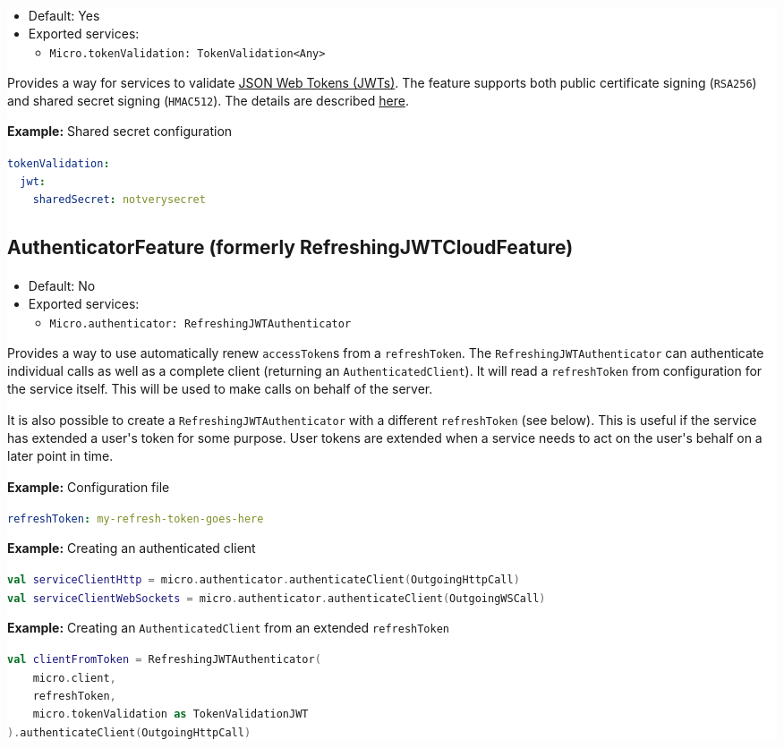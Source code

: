 - Default: Yes
- Exported services:
  - `Micro.tokenValidation: TokenValidation<Any>`
  
Provides a way for services to validate [JSON Web Tokens (JWTs)](https://jwt.io). The feature supports both public
certificate signing (`RSA256`) and shared secret signing (`HMAC512`). The details are described
[here](../../../auth-service/README.md).

__Example:__ Shared secret configuration

```yaml
tokenValidation:
  jwt:
    sharedSecret: notverysecret
```

## AuthenticatorFeature (formerly RefreshingJWTCloudFeature)

- Default: No
- Exported services:
  - `Micro.authenticator: RefreshingJWTAuthenticator`
  
Provides a way to use automatically renew `accessToken`s from a `refreshToken`. The `RefreshingJWTAuthenticator` can
authenticate individual calls as well as a complete client (returning an `AuthenticatedClient`). It will read a
`refreshToken` from configuration for the service itself. This will be used to make calls on behalf of the server.

It is also possible to create a `RefreshingJWTAuthenticator` with a different `refreshToken` (see below). This is useful
if the service has extended a user's token for some purpose. User tokens are extended when a service needs to act
on the user's behalf on a later point in time.

__Example:__ Configuration file

```yaml
refreshToken: my-refresh-token-goes-here
```

__Example:__ Creating an authenticated client

```kotlin
val serviceClientHttp = micro.authenticator.authenticateClient(OutgoingHttpCall)
val serviceClientWebSockets = micro.authenticator.authenticateClient(OutgoingWSCall)
```

__Example:__ Creating an `AuthenticatedClient` from an extended `refreshToken`

```kotlin
val clientFromToken = RefreshingJWTAuthenticator(
    micro.client,
    refreshToken,
    micro.tokenValidation as TokenValidationJWT
).authenticateClient(OutgoingHttpCall)
```

